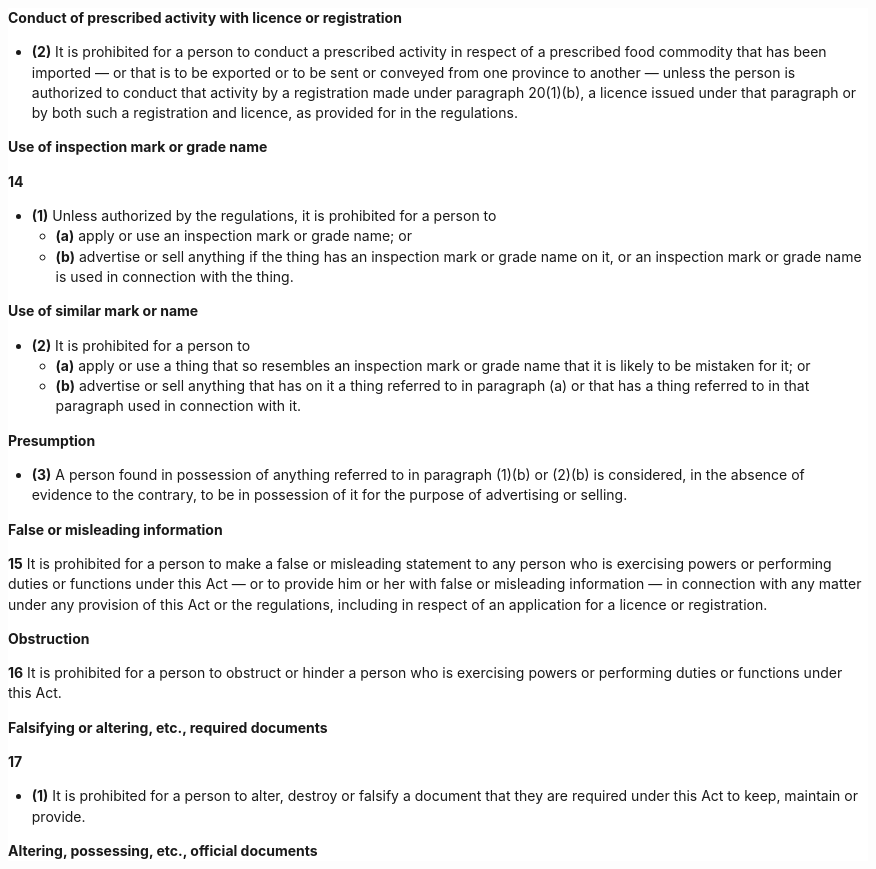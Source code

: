 **Conduct of prescribed activity with licence or registration**

- **(2)** It is prohibited for a person to conduct a prescribed activity in respect of a prescribed food commodity that has been imported — or that is to be exported or to be sent or conveyed from one province to another — unless the person is authorized to conduct that activity by a registration made under paragraph 20(1)(b), a licence issued under that paragraph or by both such a registration and licence, as provided for in the regulations.




**Use of inspection mark or grade name**

**14** 

- **(1)** Unless authorized by the regulations, it is prohibited for a person to
	- **(a)** apply or use an inspection mark or grade name; or
	- **(b)** advertise or sell anything if the thing has an inspection mark or grade name on it, or an inspection mark or grade name is used in connection with the thing.

**Use of similar mark or name**

- **(2)** It is prohibited for a person to
	- **(a)** apply or use a thing that so resembles an inspection mark or grade name that it is likely to be mistaken for it; or
	- **(b)** advertise or sell anything that has on it a thing referred to in paragraph (a) or that has a thing referred to in that paragraph used in connection with it.

**Presumption**

- **(3)** A person found in possession of anything referred to in paragraph (1)(b) or (2)(b) is considered, in the absence of evidence to the contrary, to be in possession of it for the purpose of advertising or selling.




**False or misleading information**

**15** It is prohibited for a person to make a false or misleading statement to any person who is exercising powers or performing duties or functions under this Act — or to provide him or her with false or misleading information — in connection with any matter under any provision of this Act or the regulations, including in respect of an application for a licence or registration.




**Obstruction**

**16** It is prohibited for a person to obstruct or hinder a person who is exercising powers or performing duties or functions under this Act.




**Falsifying or altering, etc., required documents**

**17** 

- **(1)** It is prohibited for a person to alter, destroy or falsify a document that they are required under this Act to keep, maintain or provide.

**Altering, possessing, etc., official documents**
